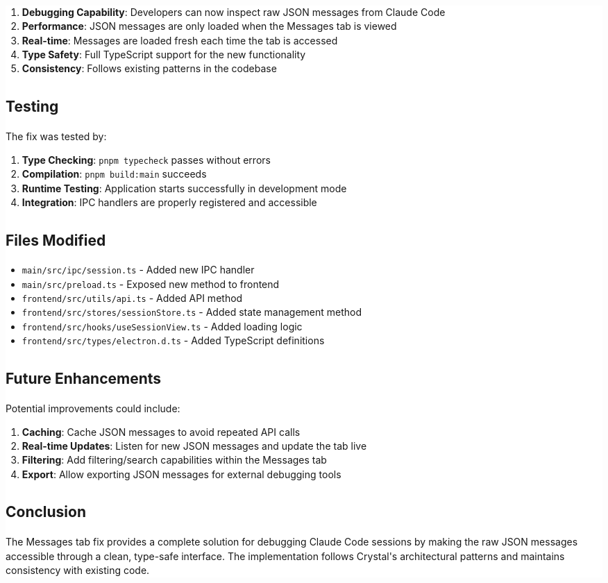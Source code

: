 1. **Debugging Capability**: Developers can now inspect raw JSON messages from Claude Code
2. **Performance**: JSON messages are only loaded when the Messages tab is viewed
3. **Real-time**: Messages are loaded fresh each time the tab is accessed
4. **Type Safety**: Full TypeScript support for the new functionality
5. **Consistency**: Follows existing patterns in the codebase

## Testing

The fix was tested by:

1. **Type Checking**: `pnpm typecheck` passes without errors
2. **Compilation**: `pnpm build:main` succeeds
3. **Runtime Testing**: Application starts successfully in development mode
4. **Integration**: IPC handlers are properly registered and accessible

## Files Modified

- `main/src/ipc/session.ts` - Added new IPC handler
- `main/src/preload.ts` - Exposed new method to frontend
- `frontend/src/utils/api.ts` - Added API method
- `frontend/src/stores/sessionStore.ts` - Added state management method
- `frontend/src/hooks/useSessionView.ts` - Added loading logic
- `frontend/src/types/electron.d.ts` - Added TypeScript definitions

## Future Enhancements

Potential improvements could include:

1. **Caching**: Cache JSON messages to avoid repeated API calls
2. **Real-time Updates**: Listen for new JSON messages and update the tab live
3. **Filtering**: Add filtering/search capabilities within the Messages tab
4. **Export**: Allow exporting JSON messages for external debugging tools

## Conclusion

The Messages tab fix provides a complete solution for debugging Claude Code sessions by making the raw JSON messages accessible through a clean, type-safe interface. The implementation follows Crystal's architectural patterns and maintains consistency with existing code.